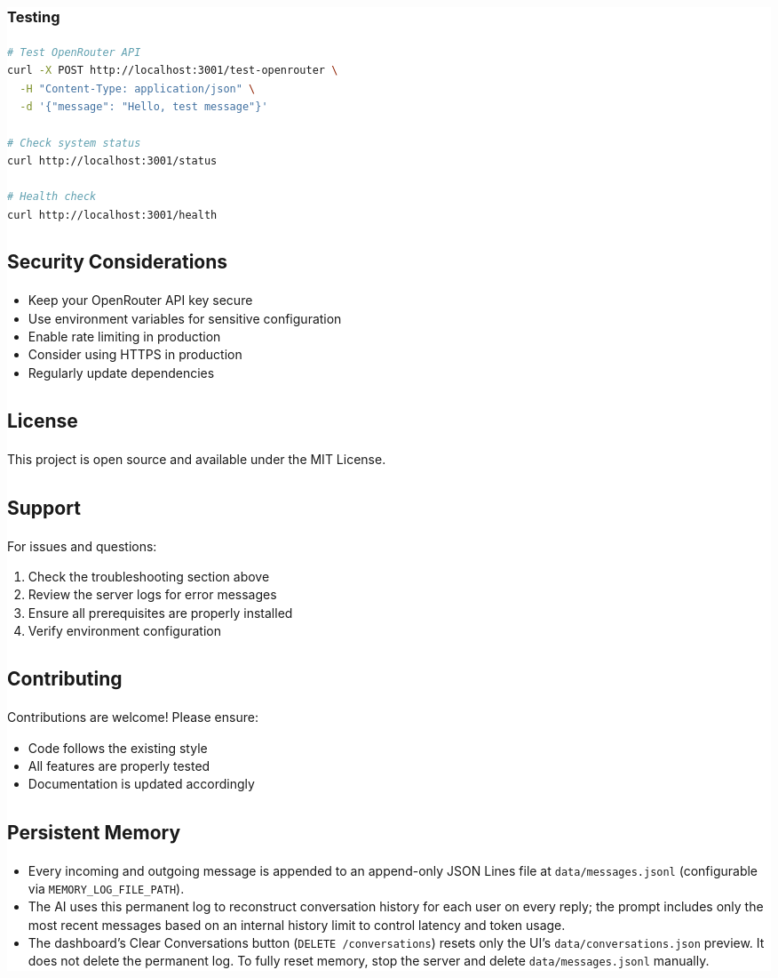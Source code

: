 ### Testing

```bash
# Test OpenRouter API
curl -X POST http://localhost:3001/test-openrouter \
  -H "Content-Type: application/json" \
  -d '{"message": "Hello, test message"}'

# Check system status
curl http://localhost:3001/status

# Health check
curl http://localhost:3001/health
```

## Security Considerations

- Keep your OpenRouter API key secure
- Use environment variables for sensitive configuration
- Enable rate limiting in production
- Consider using HTTPS in production
- Regularly update dependencies

## License

This project is open source and available under the MIT License.

## Support

For issues and questions:
1. Check the troubleshooting section above
2. Review the server logs for error messages
3. Ensure all prerequisites are properly installed
4. Verify environment configuration

## Contributing

Contributions are welcome! Please ensure:
- Code follows the existing style
- All features are properly tested
- Documentation is updated accordingly

## Persistent Memory

- Every incoming and outgoing message is appended to an append-only JSON Lines file at `data/messages.jsonl` (configurable via `MEMORY_LOG_FILE_PATH`).
- The AI uses this permanent log to reconstruct conversation history for each user on every reply; the prompt includes only the most recent messages based on an internal history limit to control latency and token usage.
- The dashboard’s Clear Conversations button (`DELETE /conversations`) resets only the UI’s `data/conversations.json` preview. It does not delete the permanent log. To fully reset memory, stop the server and delete `data/messages.jsonl` manually.
